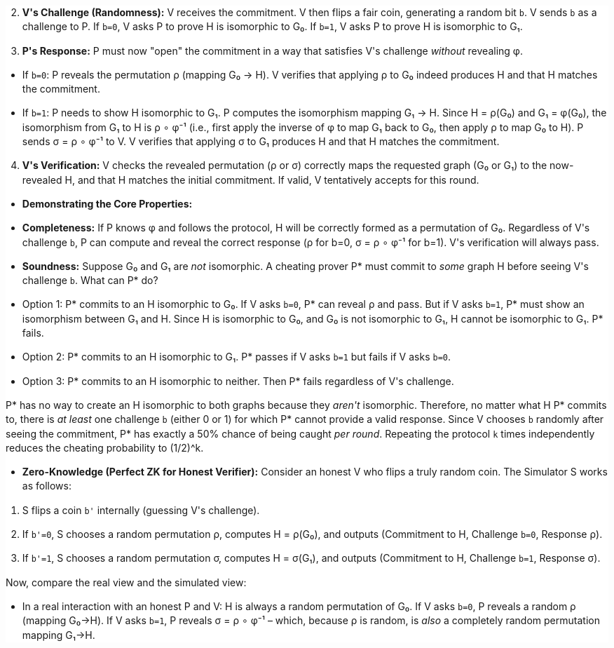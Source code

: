 2.  **V's Challenge (Randomness):** V receives the commitment. V then flips a fair coin, generating a random bit `b`. V sends `b` as a challenge to P. If `b=0`, V asks P to prove H is isomorphic to G₀. If `b=1`, V asks P to prove H is isomorphic to G₁.

3.  **P's Response:** P must now "open" the commitment in a way that satisfies V's challenge *without* revealing φ.

*   If `b=0`: P reveals the permutation ρ (mapping G₀ → H). V verifies that applying ρ to G₀ indeed produces H and that H matches the commitment.

*   If `b=1`: P needs to show H isomorphic to G₁. P computes the isomorphism mapping G₁ → H. Since H = ρ(G₀) and G₁ = φ(G₀), the isomorphism from G₁ to H is ρ ∘ φ⁻¹ (i.e., first apply the inverse of φ to map G₁ back to G₀, then apply ρ to map G₀ to H). P sends σ = ρ ∘ φ⁻¹ to V. V verifies that applying σ to G₁ produces H and that H matches the commitment.

4.  **V's Verification:** V checks the revealed permutation (ρ or σ) correctly maps the requested graph (G₀ or G₁) to the now-revealed H, and that H matches the initial commitment. If valid, V tentatively accepts for this round.

*   **Demonstrating the Core Properties:**

*   **Completeness:** If P knows φ and follows the protocol, H will be correctly formed as a permutation of G₀. Regardless of V's challenge `b`, P can compute and reveal the correct response (ρ for b=0, σ = ρ ∘ φ⁻¹ for b=1). V's verification will always pass.

*   **Soundness:** Suppose G₀ and G₁ are *not* isomorphic. A cheating prover P* must commit to *some* graph H before seeing V's challenge `b`. What can P* do?

*   Option 1: P* commits to an H isomorphic to G₀. If V asks `b=0`, P* can reveal ρ and pass. But if V asks `b=1`, P* must show an isomorphism between G₁ and H. Since H is isomorphic to G₀, and G₀ is not isomorphic to G₁, H cannot be isomorphic to G₁. P* fails.

*   Option 2: P* commits to an H isomorphic to G₁. P* passes if V asks `b=1` but fails if V asks `b=0`.

*   Option 3: P* commits to an H isomorphic to neither. Then P* fails regardless of V's challenge.

P* has no way to create an H isomorphic to both graphs because they *aren't* isomorphic. Therefore, no matter what H P* commits to, there is *at least* one challenge `b` (either 0 or 1) for which P* cannot provide a valid response. Since V chooses `b` randomly after seeing the commitment, P* has exactly a 50% chance of being caught *per round*. Repeating the protocol `k` times independently reduces the cheating probability to (1/2)^k.

*   **Zero-Knowledge (Perfect ZK for Honest Verifier):** Consider an honest V who flips a truly random coin. The Simulator S works as follows:

1.  S flips a coin `b'` internally (guessing V's challenge).

2.  If `b'=0`, S chooses a random permutation ρ, computes H = ρ(G₀), and outputs (Commitment to H, Challenge `b=0`, Response ρ).

3.  If `b'=1`, S chooses a random permutation σ, computes H = σ(G₁), and outputs (Commitment to H, Challenge `b=1`, Response σ).

Now, compare the real view and the simulated view:

*   In a real interaction with an honest P and V: H is always a random permutation of G₀. If V asks `b=0`, P reveals a random ρ (mapping G₀→H). If V asks `b=1`, P reveals σ = ρ ∘ φ⁻¹ – which, because ρ is random, is *also* a completely random permutation mapping G₁→H.
